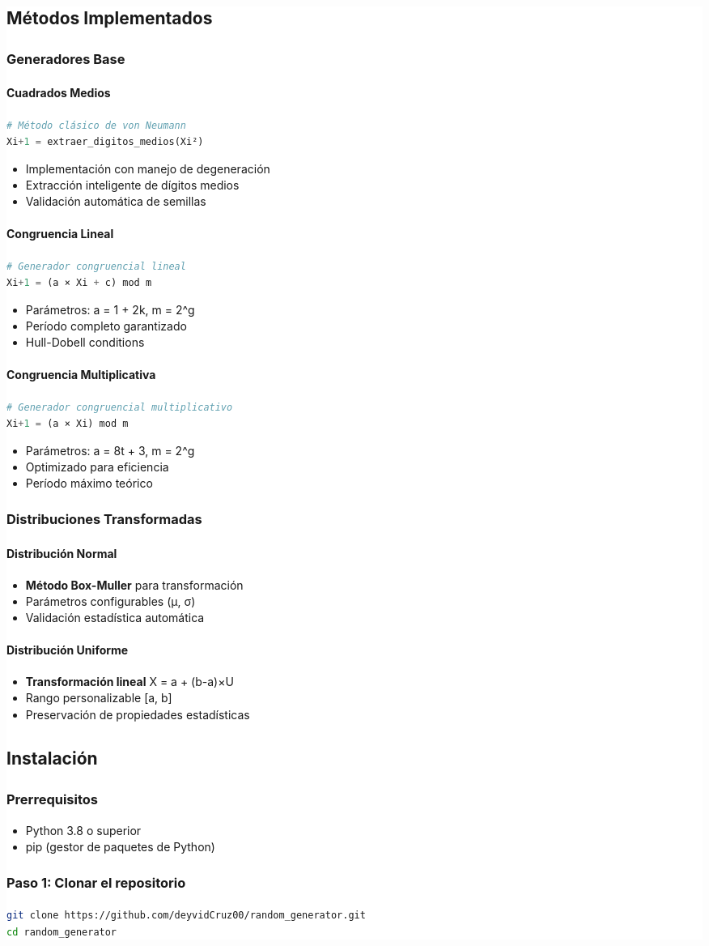 ## Métodos Implementados

### **Generadores Base**

#### **Cuadrados Medios**
```python
# Método clásico de von Neumann
Xi+1 = extraer_digitos_medios(Xi²)
```
- Implementación con manejo de degeneración
- Extracción inteligente de dígitos medios
- Validación automática de semillas

#### **Congruencia Lineal**
```python
# Generador congruencial lineal
Xi+1 = (a × Xi + c) mod m
```
- Parámetros: a = 1 + 2k, m = 2^g
- Período completo garantizado
- Hull-Dobell conditions

#### **Congruencia Multiplicativa**
```python
# Generador congruencial multiplicativo
Xi+1 = (a × Xi) mod m
```
- Parámetros: a = 8t + 3, m = 2^g
- Optimizado para eficiencia
- Período máximo teórico

### **Distribuciones Transformadas**

#### **Distribución Normal**
- **Método Box-Muller** para transformación
- Parámetros configurables (μ, σ)
- Validación estadística automática

#### **Distribución Uniforme**
- **Transformación lineal** X = a + (b-a)×U
- Rango personalizable [a, b]
- Preservación de propiedades estadísticas

## Instalación

### **Prerrequisitos**
- Python 3.8 o superior
- pip (gestor de paquetes de Python)

### **Paso 1: Clonar el repositorio**
```bash
git clone https://github.com/deyvidCruz00/random_generator.git
cd random_generator
```
